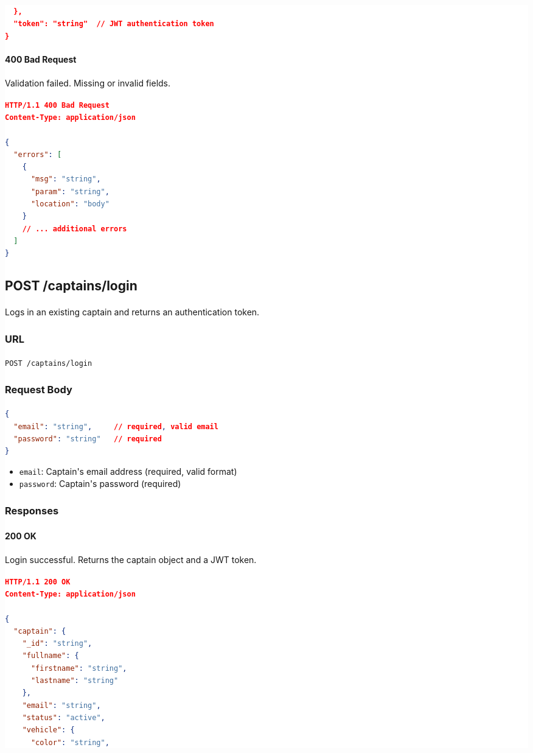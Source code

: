 ```json
  },
  "token": "string"  // JWT authentication token
}
```

#### 400 Bad Request

Validation failed. Missing or invalid fields.

```json
HTTP/1.1 400 Bad Request
Content-Type: application/json

{
  "errors": [
    {
      "msg": "string",
      "param": "string",
      "location": "body"
    }
    // ... additional errors
  ]
}
```

## POST /captains/login

Logs in an existing captain and returns an authentication token.

### URL

`POST /captains/login`

### Request Body

```json
{
  "email": "string",     // required, valid email
  "password": "string"   // required
}
```

- `email`: Captain's email address (required, valid format)
- `password`: Captain's password (required)

### Responses

#### 200 OK

Login successful. Returns the captain object and a JWT token.

```json
HTTP/1.1 200 OK
Content-Type: application/json

{
  "captain": {
    "_id": "string",
    "fullname": {
      "firstname": "string",
      "lastname": "string"
    },
    "email": "string",
    "status": "active",
    "vehicle": {
      "color": "string",
```